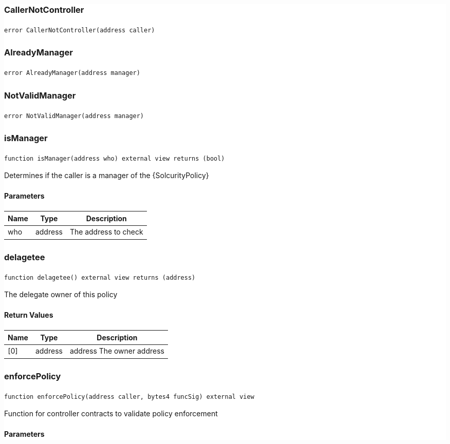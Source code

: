 ### CallerNotController

```solidity
error CallerNotController(address caller)
```

### AlreadyManager

```solidity
error AlreadyManager(address manager)
```

### NotValidManager

```solidity
error NotValidManager(address manager)
```

### isManager

```solidity
function isManager(address who) external view returns (bool)
```

Determines if the caller is a manager of the {SolcurityPolicy}

#### Parameters

| Name | Type | Description |
| ---- | ---- | ----------- |
| who | address | The address to check |

### delagetee

```solidity
function delagetee() external view returns (address)
```

The delegate owner of this policy

#### Return Values

| Name | Type | Description |
| ---- | ---- | ----------- |
| [0] | address | address The owner address |

### enforcePolicy

```solidity
function enforcePolicy(address caller, bytes4 funcSig) external view
```

Function for controller contracts to validate policy enforcement

#### Parameters
